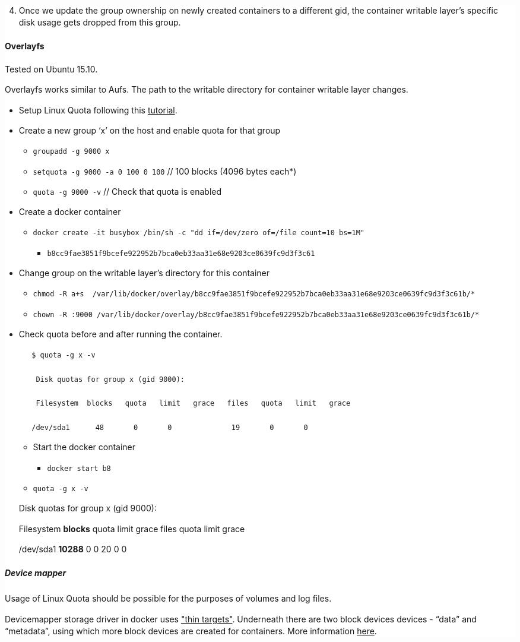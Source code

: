 4. Once we update the group ownership on newly created containers to a different gid, the container writable layer’s specific disk usage gets dropped from this group.

#### Overlayfs

Tested on Ubuntu 15.10.

Overlayfs works similar to Aufs. The path to the writable directory for container writable layer changes.

* Setup Linux Quota following this [tutorial](https://www.google.com/url?q=https://www.howtoforge.com/tutorial/linux-quota-ubuntu-debian/&sa=D&ust=1446146816105000&usg=AFQjCNHThn4nwfj1YLoVmv5fJ6kqAQ9FlQ).

* Create a new group ‘x’ on the host and enable quota for that group

    * `groupadd -g 9000 x`

    * `setquota -g 9000 -a 0 100 0 100` // 100 blocks (4096 bytes each*)

    * `quota -g 9000 -v` // Check that quota is enabled

* Create a docker container

    * `docker create -it busybox /bin/sh -c "dd if=/dev/zero of=/file count=10 bs=1M"`

        * `b8cc9fae3851f9bcefe922952b7bca0eb33aa31e68e9203ce0639fc9d3f3c61`

* Change group on the writable layer’s directory for this container

    * `chmod -R a+s  /var/lib/docker/overlay/b8cc9fae3851f9bcefe922952b7bca0eb33aa31e68e9203ce0639fc9d3f3c61b/*`

    * `chown -R :9000 /var/lib/docker/overlay/b8cc9fae3851f9bcefe922952b7bca0eb33aa31e68e9203ce0639fc9d3f3c61b/*`

* Check quota before and after running the container.

    ```shell
	   $ quota -g x -v

		Disk quotas for group x (gid 9000): 

		Filesystem  blocks   quota   limit   grace   files   quota   limit   grace

       /dev/sda1      48       0       0              19       0       0
   ```

    * Start the docker container

        * `docker start b8`

    * ```shell
	  quota -g x -v

	Disk quotas for group x (gid 9000):

     Filesystem  **blocks**   quota   limit   grace   files   quota   limit   grace

    /dev/sda1   **10288**       0       0                20      0       0

	```

##### Device mapper

Usage of Linux Quota should be possible for the purposes of volumes and log files.

Devicemapper storage driver in docker uses ["thin targets"](https://www.kernel.org/doc/Documentation/device-mapper/thin-provisioning.txt). Underneath there are two block devices devices - “data” and “metadata”, using which more block devices are created for containers. More information [here](http://www.projectatomic.io/docs/filesystems/).

   ```